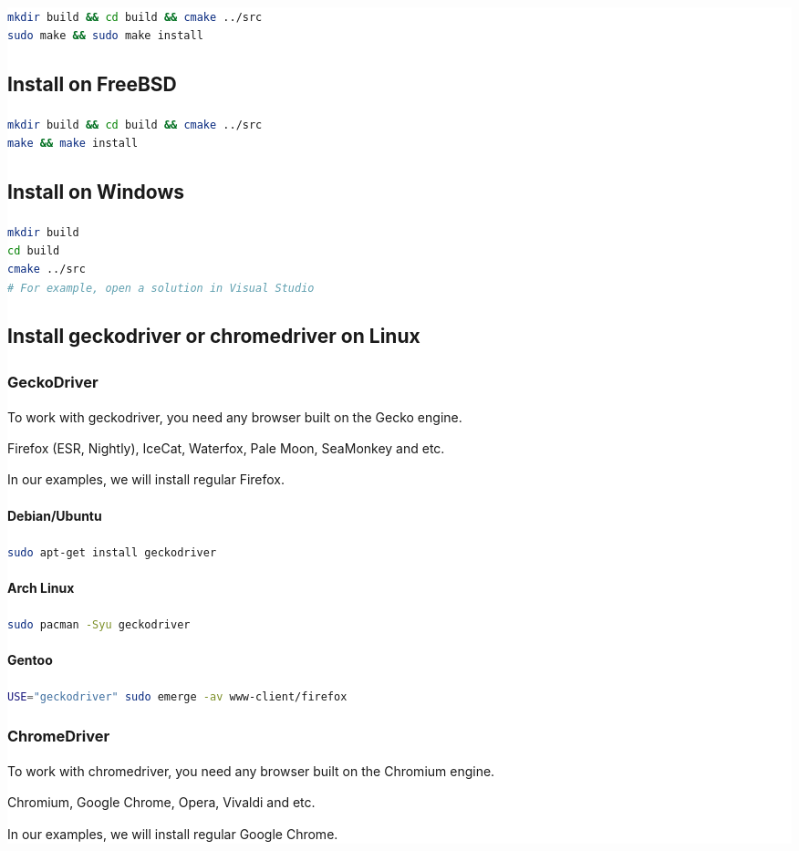 ```bash
mkdir build && cd build && cmake ../src
sudo make && sudo make install
```

## Install on FreeBSD

```bash
mkdir build && cd build && cmake ../src
make && make install
```

## Install on Windows

```bash
mkdir build
cd build
cmake ../src
# For example, open a solution in Visual Studio
```

## Install geckodriver or chromedriver on Linux

### GeckoDriver

To work with geckodriver, you need any browser built on the Gecko engine.

Firefox (ESR, Nightly), IceCat, Waterfox, Pale Moon, SeaMonkey and etc.

In our examples, we will install regular Firefox.

#### Debian/Ubuntu

```bash
sudo apt-get install geckodriver
```

#### Arch Linux

```bash
sudo pacman -Syu geckodriver
```
#### Gentoo

```bash
USE="geckodriver" sudo emerge -av www-client/firefox
```

### ChromeDriver

To work with chromedriver, you need any browser built on the Chromium engine.

Chromium, Google Chrome, Opera, Vivaldi and etc.

In our examples, we will install regular Google Chrome.
